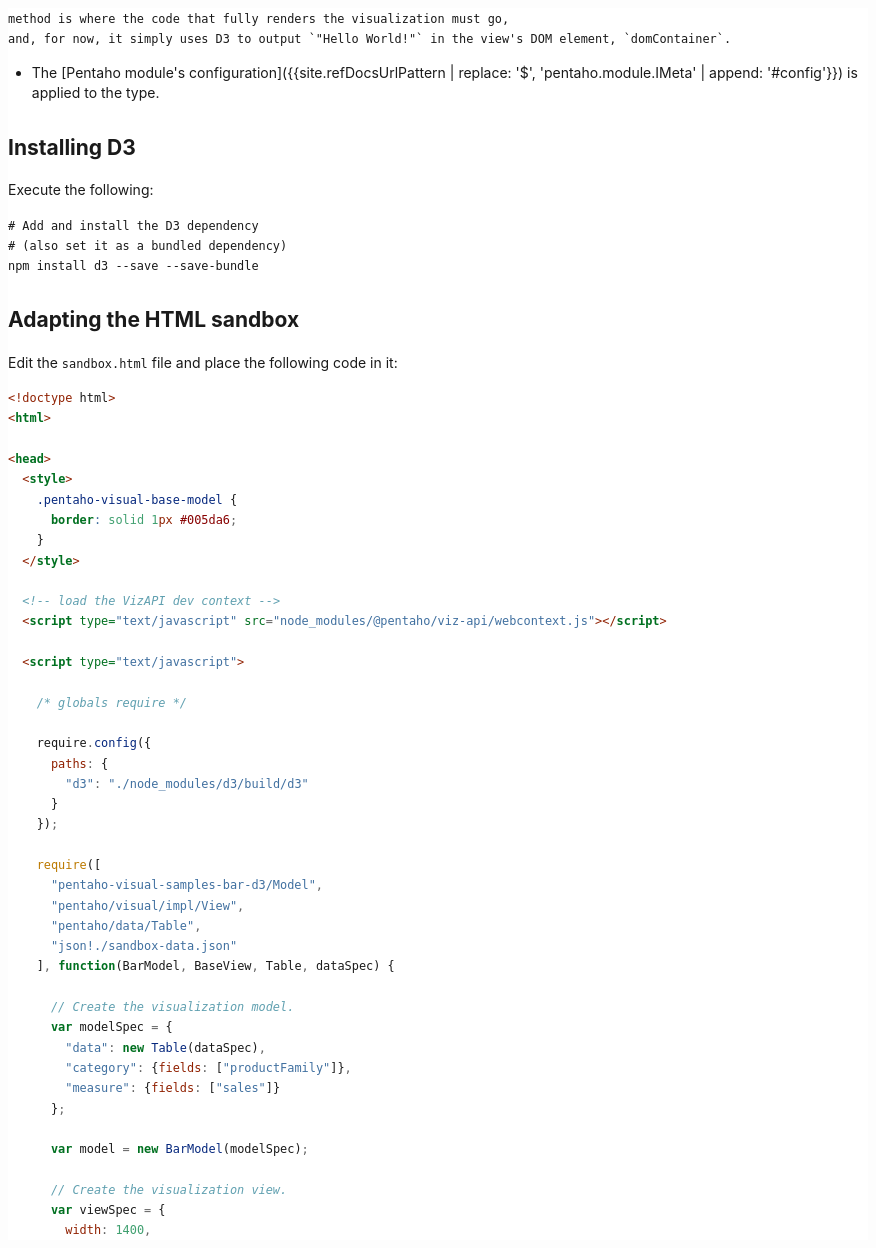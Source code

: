     method is where the code that fully renders the visualization must go,
    and, for now, it simply uses D3 to output `"Hello World!"` in the view's DOM element, `domContainer`.
  - The 
    [Pentaho module's configuration]({{site.refDocsUrlPattern | replace: '$', 'pentaho.module.IMeta' | append: '#config'}}) 
    is applied to the type.

## Installing D3

Execute the following:

```shell
# Add and install the D3 dependency
# (also set it as a bundled dependency)
npm install d3 --save --save-bundle
```

## Adapting the HTML sandbox

Edit the `sandbox.html` file and place the following code in it:

```html
<!doctype html>
<html>

<head>
  <style>
    .pentaho-visual-base-model {
      border: solid 1px #005da6;
    }
  </style>

  <!-- load the VizAPI dev context -->
  <script type="text/javascript" src="node_modules/@pentaho/viz-api/webcontext.js"></script>

  <script type="text/javascript">

    /* globals require */

    require.config({
      paths: {
        "d3": "./node_modules/d3/build/d3"
      }
    });

    require([
      "pentaho-visual-samples-bar-d3/Model",
      "pentaho/visual/impl/View",
      "pentaho/data/Table",
      "json!./sandbox-data.json"
    ], function(BarModel, BaseView, Table, dataSpec) {

      // Create the visualization model.
      var modelSpec = {
        "data": new Table(dataSpec),
        "category": {fields: ["productFamily"]},
        "measure": {fields: ["sales"]}
      };

      var model = new BarModel(modelSpec);

      // Create the visualization view.
      var viewSpec = {
        width: 1400,
```